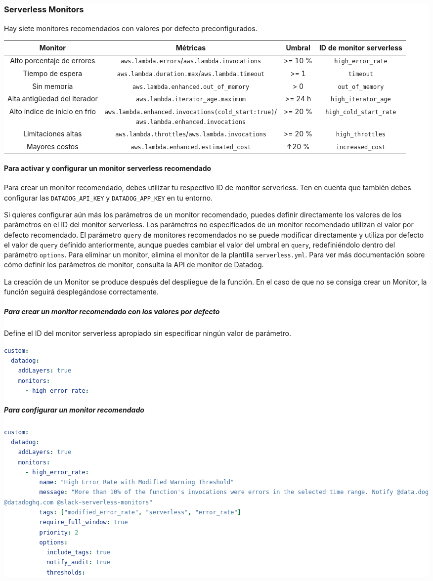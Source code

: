 ### Serverless Monitors

Hay siete monitores recomendados con valores por defecto preconfigurados.

|       Monitor        |                                         Métricas                                          | Umbral  | ID de monitor serverless  |
| :------------------: | :--------------------------------------------------------------------------------------: | :--------: | :--------------------: |
|   Alto porcentaje de errores    |                       `aws.lambda.errors`/`aws.lambda.invocations`                       |   >= 10 %   |   `high_error_rate`    |
|       Tiempo de espera        |                      `aws.lambda.duration.max`/`aws.lambda.timeout`                      |    >= 1    |       `timeout`        |
|    Sin memoria     |                           `aws.lambda.enhanced.out_of_memory`                            |    > 0     |    `out_of_memory`     |
|  Alta antigüedad del iterador   |                            `aws.lambda.iterator_age.maximum`                             | >= 24 h  |  `high_iterator_age`   |
| Alto índice de inicio en frío | `aws.lambda.enhanced.invocations(cold_start:true)`/<br>`aws.lambda.enhanced.invocations` |   >= 20 %   | `high_cold_start_rate` |
|    Limitaciones altas    |                     `aws.lambda.throttles`/`aws.lambda.invocations`                      |   >= 20 %   |    `high_throttles`    |
|    Mayores costos    |                           `aws.lambda.enhanced.estimated_cost`                           | ↑20 % |    `increased_cost`    |

#### Para activar y configurar un monitor serverless recomendado

Para crear un monitor recomendado, debes utilizar tu respectivo ID de monitor serverless. Ten en cuenta que también debes configurar las `DATADOG_API_KEY` y `DATADOG_APP_KEY` en tu entorno.

Si quieres configurar aún más los parámetros de un monitor recomendado, puedes definir directamente los valores de los parámetros en el ID del monitor serverless. Los parámetros no especificados de un monitor recomendado utilizan el valor por defecto recomendado. El parámetro `query` de monitores recomendados no se puede modificar directamente y utiliza por defecto el valor de `query` definido anteriormente, aunque puedes cambiar el valor del umbral en `query`, redefiniéndolo dentro del parámetro `options`. Para eliminar un monitor, elimina el monitor de la plantilla `serverless.yml`. Para ver más documentación sobre cómo definir los parámetros de monitor, consulta la [API de monitor de Datadog](https://docs.datadoghq.com/api/latest/monitors/#create-a-monitor).

La creación de un Monitor se produce después del despliegue de la función. En el caso de que no se consiga crear un Monitor, la función seguirá desplegándose correctamente.

##### Para crear un monitor recomendado con los valores por defecto

Define el ID del monitor serverless apropiado sin especificar ningún valor de parámetro.

```yaml
custom:
  datadog:
    addLayers: true
    monitors:
      - high_error_rate:
```

##### Para configurar un monitor recomendado

```yaml
custom:
  datadog:
    addLayers: true
    monitors:
      - high_error_rate:
          name: "High Error Rate with Modified Warning Threshold"
          message: "More than 10% of the function's invocations were errors in the selected time range. Notify @data.dog@datadoghq.com @slack-serverless-monitors"
          tags: ["modified_error_rate", "serverless", "error_rate"]
          require_full_window: true
          priority: 2
          options:
            include_tags: true
            notify_audit: true
            thresholds:
```

[1]: https://docs.datadoghq.com/es/serverless/installation/python/?tab=serverlessframework
[2]: https://docs.datadoghq.com/es/serverless/installation/nodejs/?tab=serverlessframework
[3]: https://docs.datadoghq.com/es/serverless/installation/ruby/?tab=serverlessframework
[4]: https://docs.datadoghq.com/es/serverless/installation/java/?tab=serverlessframework
[5]: https://docs.datadoghq.com/es/serverless/installation/go/?tab=serverlessframework
[6]: https://docs.datadoghq.com/es/serverless/installation/dotnet/?tab=serverlessframework
[7]: https://docs.datadoghq.com/es/account_management/api-app-keys/#api-keys
[8]: https://pypi.org/project/datadog-lambda/
[9]: https://www.npmjs.com/package/datadog-lambda-js
[10]: https://webpack.js.org/configuration/externals/
[11]: https://docs.datadoghq.com/es/serverless/forwarder/
[12]: https://docs.datadoghq.com/es/serverless/datadog_lambda_library/extension/
[13]: https://docs.aws.amazon.com/lambda/latest/dg/using-extensions.html
[14]: https://github.com/DataDog/serverless-plugin-datadog/blob/master/CONTRIBUTING.md
[15]: https://github.com/DataDog/serverless-plugin-datadog/blob/master/src/layers.json
[16]: https://docs.datadoghq.com/es/tracing/setup_overview/configure_data_security/?tab=mongodb#replace-rules-for-tag-filtering
[17]: https://www.datadoghq.com/blog/troubleshoot-lambda-function-request-response-payloads/
[18]: https://docs.datadoghq.com/es/integrations/guide/source-code-integration
[19]: https://docs.datadoghq.com/es/security/application_security/